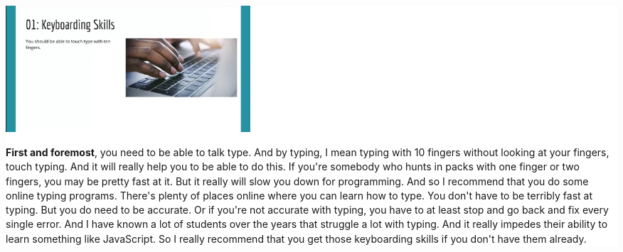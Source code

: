<img src="./images/image035.webp?raw=true"
  width="40%"
  alt="Keyboarding Skills." />


**First and foremost**, you need to be able to talk type. And by typing,
I mean typing with 10 fingers without looking at your fingers, touch
typing. And it will really help you to be able to do this. If you&apos;re
somebody who hunts in packs with one finger or two fingers, you may be
pretty fast at it. But it really will slow you down for programming. And
so I recommend that you do some online typing programs. There&apos;s plenty
of places online where you can learn how to type. You don&apos;t have to be
terribly fast at typing. But you do need to be accurate. Or if you&apos;re
not accurate with typing, you have to at least stop and go back and fix
every single error. And I have known a lot of students over the years
that struggle a lot with typing. And it really impedes their ability to
learn something like JavaScript. So I really recommend that you get
those keyboarding skills if you don&apos;t have them already.




<p align="center" width="100%">